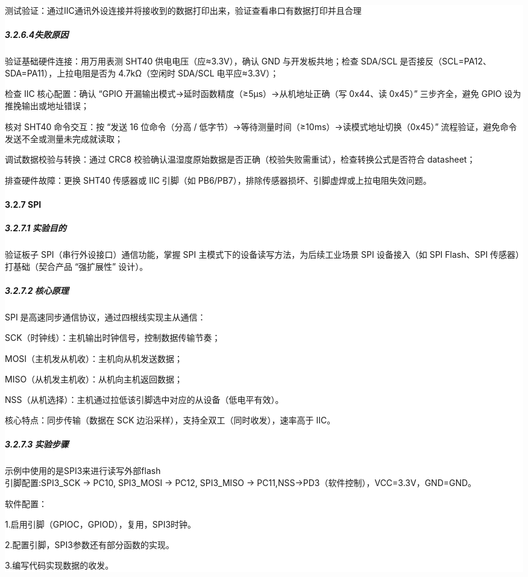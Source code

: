 测试验证：通过IIC通讯外设连接并将接收到的数据打印出来，验证查看串口有数据打印并且合理

##### 3.2.6.4失败原因

<a id="section-3-2-6-4"></a>

验证基础硬件连接：用万用表测 SHT40 供电电压（应≈3.3V），确认 GND 与开发板共地；检查 SDA/SCL 是否接反（SCL=PA12、SDA=PA11），上拉电阻是否为 4.7kΩ（空闲时 SDA/SCL 电平应≈3.3V）；

检查 IIC 核心配置：确认 “GPIO 开漏输出模式→延时函数精度（≥5μs）→从机地址正确（写 0x44、读 0x45）” 三步齐全，避免 GPIO 设为推挽输出或地址错误；

核对 SHT40 命令交互：按 “发送 16 位命令（分高 / 低字节）→等待测量时间（≥10ms）→读模式地址切换（0x45）” 流程验证，避免命令发送不全或测量未完成就读取；

调试数据校验与转换：通过 CRC8 校验确认温湿度原始数据是否正确（校验失败需重试），检查转换公式是否符合 datasheet；

排查硬件故障：更换 SHT40 传感器或 IIC 引脚（如 PB6/PB7），排除传感器损坏、引脚虚焊或上拉电阻失效问题。

#### 3.2.7 SPI

<a id="section-3-2-7"></a>

##### 3.2.7.1 实验目的

<a id="section-3-2-7-1"></a>

验证板子 SPI（串行外设接口）通信功能，掌握 SPI 主模式下的设备读写方法，为后续工业场景 SPI 设备接入（如 SPI Flash、SPI 传感器）打基础（契合产品 “强扩展性” 设计）。

##### 3.2.7.2 核心原理

<a id="section-3-2-7-2"></a>

SPI 是高速同步通信协议，通过四根线实现主从通信：

SCK（时钟线）：主机输出时钟信号，控制数据传输节奏；

MOSI（主机发从机收）：主机向从机发送数据；

MISO（从机发主机收）：从机向主机返回数据；

NSS（从机选择）：主机通过拉低该引脚选中对应的从设备（低电平有效）。

核心特点：同步传输（数据在 SCK 边沿采样），支持全双工（同时收发），速率高于 IIC。

##### 3.2.7.3 实验步骤

<a id="section-3-2-7-3"></a>

示例中使用的是SPI3来进行读写外部flash  
引脚配置:SPI3_SCK -\> PC10, SPI3_MOSI -\> PC12, SPI3_MISO -\> PC11,NSS→PD3（软件控制），VCC=3.3V，GND=GND。

软件配置：

1.启用引脚（GPIOC，GPIOD），复用，SPI3时钟。

2.配置引脚，SPI3参数还有部分函数的实现。

3.编写代码实现数据的收发。  